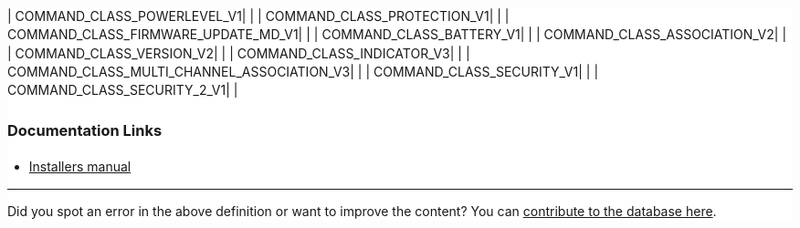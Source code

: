 | COMMAND_CLASS_POWERLEVEL_V1| |
| COMMAND_CLASS_PROTECTION_V1| |
| COMMAND_CLASS_FIRMWARE_UPDATE_MD_V1| |
| COMMAND_CLASS_BATTERY_V1| |
| COMMAND_CLASS_ASSOCIATION_V2| |
| COMMAND_CLASS_VERSION_V2| |
| COMMAND_CLASS_INDICATOR_V3| |
| COMMAND_CLASS_MULTI_CHANNEL_ASSOCIATION_V3| |
| COMMAND_CLASS_SECURITY_V1| |
| COMMAND_CLASS_SECURITY_2_V1| |

### Documentation Links

* [Installers manual](https://opensmarthouse.org/zwavedatabase/1299/reference/Manual_Heatit_Z-Temp2_FW-1.1_Ver2020-B_ENG.pdf)

---

Did you spot an error in the above definition or want to improve the content?
You can [contribute to the database here](https://opensmarthouse.org/zwavedatabase/1299).
